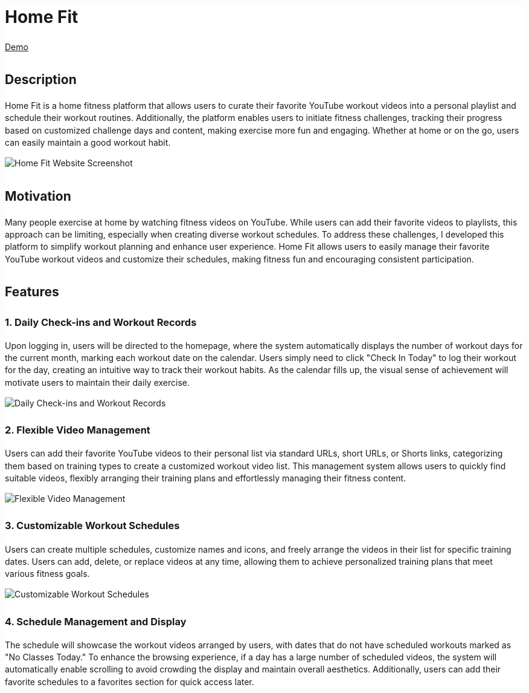 # Home Fit
[Demo](https://orli1022.github.io/Home-Fit/)

## Description
Home Fit is a home fitness platform that allows users to curate their favorite YouTube workout videos into a personal playlist and schedule their workout routines. Additionally, the platform enables users to initiate fitness challenges, tracking their progress based on customized challenge days and content, making exercise more fun and engaging. Whether at home or on the go, users can easily maintain a good workout habit.

<img src="https://raw.githubusercontent.com/orli1022/portfolio-web/main/assets/project-03.jpg" alt="Home Fit Website Screenshot" width="500" />

## Motivation
Many people exercise at home by watching fitness videos on YouTube. While users can add their favorite videos to playlists, this approach can be limiting, especially when creating diverse workout schedules. To address these challenges, I developed this platform to simplify workout planning and enhance user experience. Home Fit allows users to easily manage their favorite YouTube workout videos and customize their schedules, making fitness fun and encouraging consistent participation.

## Features
### 1. Daily Check-ins and Workout Records
Upon logging in, users will be directed to the homepage, where the system automatically displays the number of workout days for the current month, marking each workout date on the calendar. Users simply need to click "Check In Today" to log their workout for the day, creating an intuitive way to track their workout habits. As the calendar fills up, the visual sense of achievement will motivate users to maintain their daily exercise.

<img src="https://raw.githubusercontent.com/orli1022/portfolio-web/main/assets/project-03-feature-1.gif" alt="Daily Check-ins and Workout Records" width="500" />

### 2. Flexible Video Management
Users can add their favorite YouTube videos to their personal list via standard URLs, short URLs, or Shorts links, categorizing them based on training types to create a customized workout video list. This management system allows users to quickly find suitable videos, flexibly arranging their training plans and effortlessly managing their fitness content.

<img src="https://raw.githubusercontent.com/orli1022/portfolio-web/main/assets/project-03-feature-2.gif" alt="Flexible Video Management" width="500" />

### 3. Customizable Workout Schedules
Users can create multiple schedules, customize names and icons, and freely arrange the videos in their list for specific training dates. Users can add, delete, or replace videos at any time, allowing them to achieve personalized training plans that meet various fitness goals.

<img src="https://raw.githubusercontent.com/orli1022/portfolio-web/main/assets/project-03-feature-3.gif" alt="Customizable Workout Schedules" width="500" />

### 4. Schedule Management and Display
The schedule will showcase the workout videos arranged by users, with dates that do not have scheduled workouts marked as "No Classes Today." To enhance the browsing experience, if a day has a large number of scheduled videos, the system will automatically enable scrolling to avoid crowding the display and maintain overall aesthetics. Additionally, users can add their favorite schedules to a favorites section for quick access later.
